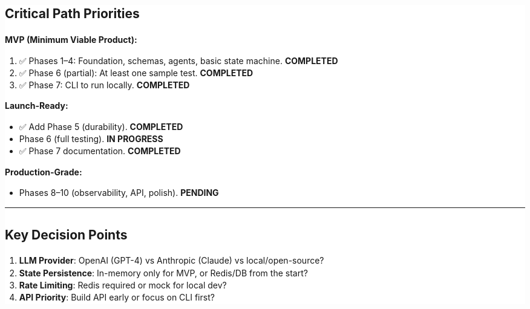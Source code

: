 ## **Critical Path Priorities**

**MVP (Minimum Viable Product):**
1. ✅ Phases 1–4: Foundation, schemas, agents, basic state machine. **COMPLETED**
2. ✅ Phase 6 (partial): At least one sample test. **COMPLETED**
3. ✅ Phase 7: CLI to run locally. **COMPLETED**

**Launch-Ready:**
- ✅ Add Phase 5 (durability). **COMPLETED**
- Phase 6 (full testing). **IN PROGRESS**
- ✅ Phase 7 documentation. **COMPLETED**

**Production-Grade:**
- Phases 8–10 (observability, API, polish). **PENDING**

---

## **Key Decision Points**

1. **LLM Provider**: OpenAI (GPT-4) vs Anthropic (Claude) vs local/open-source?
2. **State Persistence**: In-memory only for MVP, or Redis/DB from the start?
3. **Rate Limiting**: Redis required or mock for local dev?
4. **API Priority**: Build API early or focus on CLI first?
